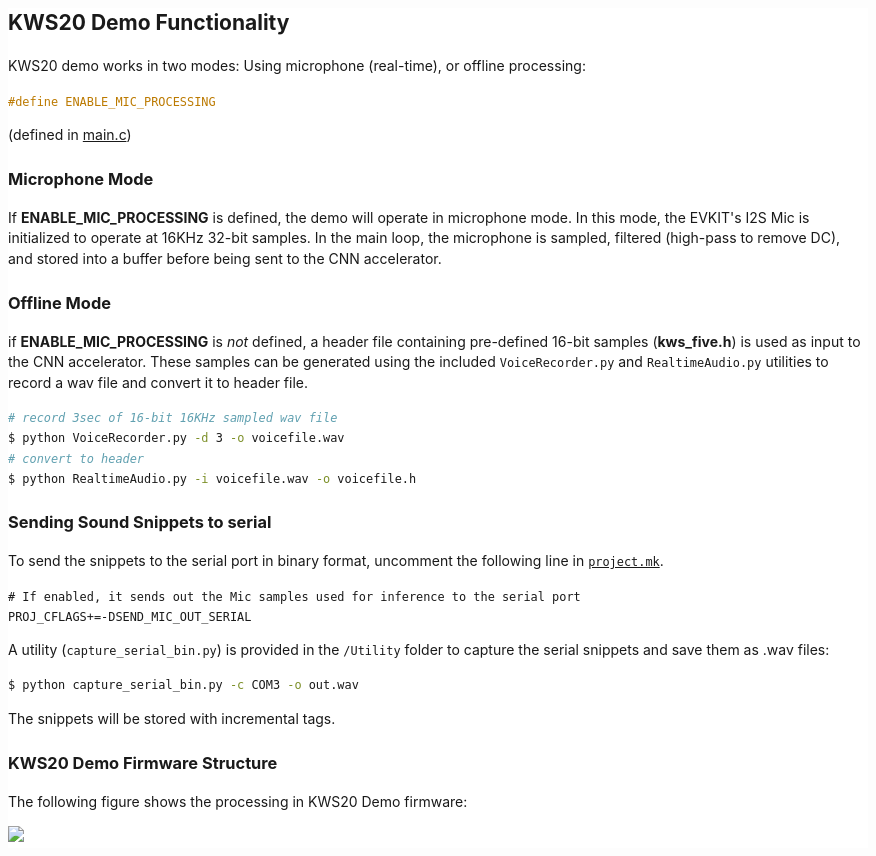 

## KWS20 Demo Functionality

KWS20 demo works in two modes:  Using microphone (real-time), or offline processing:

```c
#define ENABLE_MIC_PROCESSING
```

(defined in [main.c](main.c))

### Microphone Mode

If **ENABLE_MIC_PROCESSING** is defined, the demo will operate in microphone mode.  In this mode, the EVKIT's I2S Mic is initialized to operate at 16KHz 32-bit samples.  In the main loop, the microphone is sampled, filtered (high-pass to remove DC), and stored into a buffer before being sent to the CNN accelerator.  

### Offline Mode

if **ENABLE_MIC_PROCESSING** is _not_ defined, a header file containing pre-defined 16-bit samples (**kws_five.h**) is used as input to the CNN accelerator.  These samples can be generated using the included `VoiceRecorder.py` and `RealtimeAudio.py` utilities to record a wav file and convert it to header file.

```bash
# record 3sec of 16-bit 16KHz sampled wav file 
$ python VoiceRecorder.py -d 3 -o voicefile.wav
# convert to header
$ python RealtimeAudio.py -i voicefile.wav -o voicefile.h
```

### Sending Sound Snippets to serial

To send the snippets to the serial port in binary format, uncomment the following line in [`project.mk`](project.mk).

```make
# If enabled, it sends out the Mic samples used for inference to the serial port
PROJ_CFLAGS+=-DSEND_MIC_OUT_SERIAL
```

A utility (`capture_serial_bin.py`) is provided in the `/Utility` folder to capture the serial snippets and save them as  .wav files:

```bash
$ python capture_serial_bin.py -c COM3 -o out.wav
```

The snippets will be stored with incremental tags.

### KWS20 Demo Firmware Structure

The following figure shows the processing in KWS20 Demo firmware:

![](Resources/KWS_Demo_flowchart.png)
